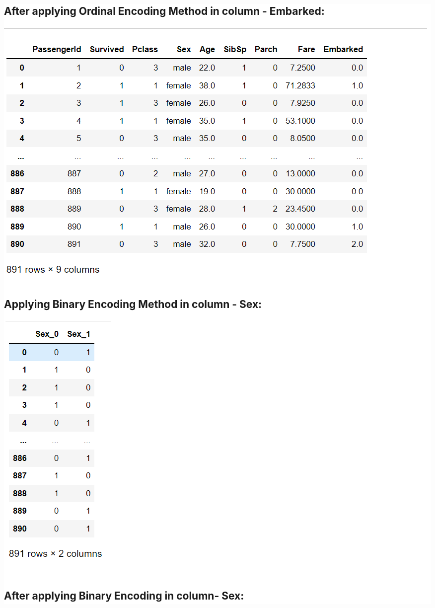 ## After applying Ordinal Encoding Method in column - Embarked:
![output](./titanicdataset/t12.png)
## Applying Binary Encoding Method in column - Sex:
![output](./titanicdataset/t13.png)
## After applying Binary Encoding in column- Sex: